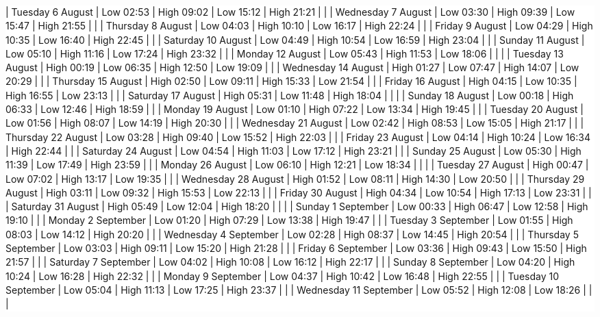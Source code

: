 | Tuesday 6 August | Low 02:53 | High 09:02 | Low 15:12 | High 21:21 |  |
| Wednesday 7 August | Low 03:30 | High 09:39 | Low 15:47 | High 21:55 |  |
| Thursday 8 August | Low 04:03 | High 10:10 | Low 16:17 | High 22:24 |  |
| Friday 9 August | Low 04:29 | High 10:35 | Low 16:40 | High 22:45 |  |
| Saturday 10 August | Low 04:49 | High 10:54 | Low 16:59 | High 23:04 |  |
| Sunday 11 August | Low 05:10 | High 11:16 | Low 17:24 | High 23:32 |  |
| Monday 12 August | Low 05:43 | High 11:53 | Low 18:06 |  |  |
| Tuesday 13 August | High 00:19 | Low 06:35 | High 12:50 | Low 19:09 |  |
| Wednesday 14 August | High 01:27 | Low 07:47 | High 14:07 | Low 20:29 |  |
| Thursday 15 August | High 02:50 | Low 09:11 | High 15:33 | Low 21:54 |  |
| Friday 16 August | High 04:15 | Low 10:35 | High 16:55 | Low 23:13 |  |
| Saturday 17 August | High 05:31 | Low 11:48 | High 18:04 |  |  |
| Sunday 18 August | Low 00:18 | High 06:33 | Low 12:46 | High 18:59 |  |
| Monday 19 August | Low 01:10 | High 07:22 | Low 13:34 | High 19:45 |  |
| Tuesday 20 August | Low 01:56 | High 08:07 | Low 14:19 | High 20:30 |  |
| Wednesday 21 August | Low 02:42 | High 08:53 | Low 15:05 | High 21:17 |  |
| Thursday 22 August | Low 03:28 | High 09:40 | Low 15:52 | High 22:03 |  |
| Friday 23 August | Low 04:14 | High 10:24 | Low 16:34 | High 22:44 |  |
| Saturday 24 August | Low 04:54 | High 11:03 | Low 17:12 | High 23:21 |  |
| Sunday 25 August | Low 05:30 | High 11:39 | Low 17:49 | High 23:59 |  |
| Monday 26 August | Low 06:10 | High 12:21 | Low 18:34 |  |  |
| Tuesday 27 August | High 00:47 | Low 07:02 | High 13:17 | Low 19:35 |  |
| Wednesday 28 August | High 01:52 | Low 08:11 | High 14:30 | Low 20:50 |  |
| Thursday 29 August | High 03:11 | Low 09:32 | High 15:53 | Low 22:13 |  |
| Friday 30 August | High 04:34 | Low 10:54 | High 17:13 | Low 23:31 |  |
| Saturday 31 August | High 05:49 | Low 12:04 | High 18:20 |  |  |
| Sunday 1 September | Low 00:33 | High 06:47 | Low 12:58 | High 19:10 |  |
| Monday 2 September | Low 01:20 | High 07:29 | Low 13:38 | High 19:47 |  |
| Tuesday 3 September | Low 01:55 | High 08:03 | Low 14:12 | High 20:20 |  |
| Wednesday 4 September | Low 02:28 | High 08:37 | Low 14:45 | High 20:54 |  |
| Thursday 5 September | Low 03:03 | High 09:11 | Low 15:20 | High 21:28 |  |
| Friday 6 September | Low 03:36 | High 09:43 | Low 15:50 | High 21:57 |  |
| Saturday 7 September | Low 04:02 | High 10:08 | Low 16:12 | High 22:17 |  |
| Sunday 8 September | Low 04:20 | High 10:24 | Low 16:28 | High 22:32 |  |
| Monday 9 September | Low 04:37 | High 10:42 | Low 16:48 | High 22:55 |  |
| Tuesday 10 September | Low 05:04 | High 11:13 | Low 17:25 | High 23:37 |  |
| Wednesday 11 September | Low 05:52 | High 12:08 | Low 18:26 |  |  |